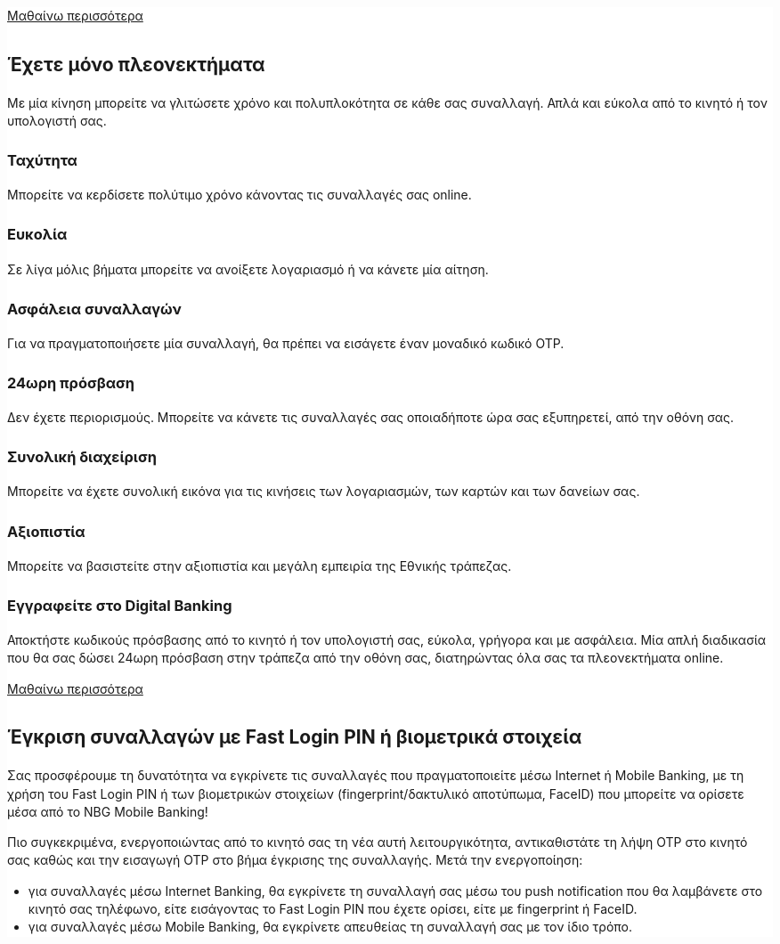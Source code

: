 [ Μαθαίνω περισσότερα ](/el/go4more/programma-pws-leitourgei/eggrafi)

## Έχετε μόνο πλεονεκτήματα

Με μία κίνηση μπορείτε να γλιτώσετε χρόνο και πολυπλοκότητα σε κάθε σας συναλλαγή. Απλά και εύκολα από το κινητό ή τον υπολογιστή σας.

### Ταχύτητα

Μπορείτε να κερδίσετε πολύτιμο χρόνο κάνοντας τις συναλλαγές σας online.

### Ευκολία

Σε λίγα μόλις βήματα μπορείτε να ανοίξετε λογαριασμό ή να κάνετε μία αίτηση.

### Ασφάλεια συναλλαγών

Για να πραγματοποιήσετε μία συναλλαγή, θα πρέπει να εισάγετε έναν μοναδικό κωδικό OTP.

### 24ωρη πρόσβαση

Δεν έχετε περιορισμούς. Μπορείτε να κάνετε τις συναλλαγές σας οποιαδήποτε ώρα σας εξυπηρετεί, από την οθόνη σας.

### Συνολική διαχείριση

Μπορείτε να έχετε συνολική εικόνα για τις κινήσεις των λογαριασμών, των καρτών και των δανείων σας.

### Αξιοπιστία

Μπορείτε να βασιστείτε στην αξιοπιστία και μεγάλη εμπειρία της Εθνικής τράπεζας.

### Εγγραφείτε στο Digital Banking

Αποκτήστε κωδικούς πρόσβασης από το κινητό ή τον υπολογιστή σας, εύκολα, γρήγορα και με ασφάλεια. Μία απλή διαδικασία που θα σας δώσει 24ωρη πρόσβαση στην τράπεζα από την οθόνη σας, διατηρώντας όλα σας τα πλεονεκτήματα online.

[ Μαθαίνω περισσότερα ](/el/idiwtes/kathimerines-sunallages/digital-banking/dunatotites-internet-mobile-banking/ekdosi-kwdikwn-digital-banking)

## **Έγκριση συναλλαγών με Fast Login PIN ή βιομετρικά στοιχεία**

Σας προσφέρουμε τη δυνατότητα να εγκρίνετε τις συναλλαγές που πραγματοποιείτε μέσω Internet ή Mobile Banking, με τη χρήση του Fast Login PIN ή των βιομετρικών στοιχείων (fingerprint/δακτυλικό αποτύπωμα, FaceID) που μπορείτε να ορίσετε μέσα από το NBG Mobile Banking!

Πιο συγκεκριμένα, ενεργοποιώντας από το κινητό σας τη νέα αυτή λειτουργικότητα, αντικαθιστάτε τη λήψη OTP στο κινητό σας καθώς και την εισαγωγή OTP στο βήμα έγκρισης της συναλλαγής. Μετά την ενεργοποίηση:

  * για συναλλαγές μέσω Internet Banking, θα εγκρίνετε τη συναλλαγή σας μέσω του push notification που θα λαμβάνετε στο κινητό σας τηλέφωνο, είτε εισάγοντας το Fast Login PIN που έχετε ορίσει, είτε με fingerprint ή FaceID.
  * για συναλλαγές μέσω Mobile Banking, θα εγκρίνετε απευθείας τη συναλλαγή σας με τον ίδιο τρόπο.
